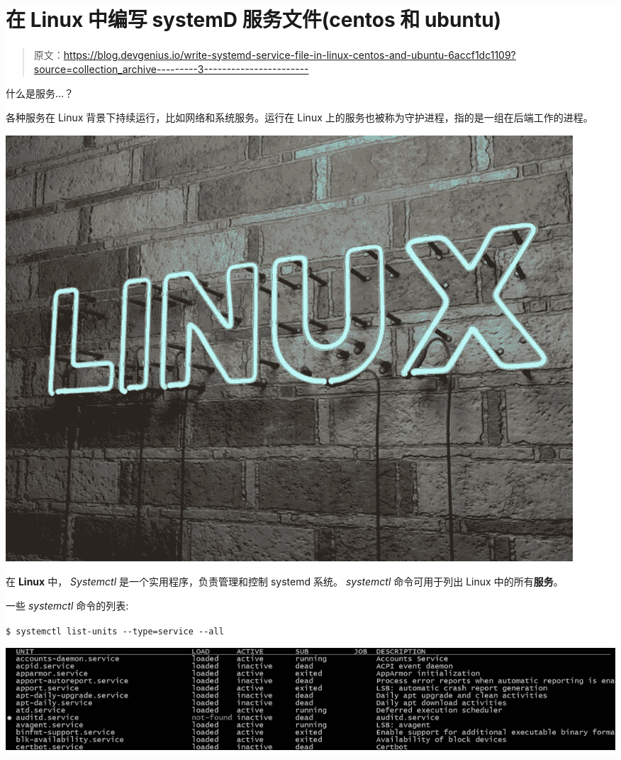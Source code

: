 # 在 Linux 中编写 systemD 服务文件(centos 和 ubuntu)

> 原文：<https://blog.devgenius.io/write-systemd-service-file-in-linux-centos-and-ubuntu-6accf1dc1109?source=collection_archive---------3----------------------->

什么是服务…？

各种服务在 Linux 背景下持续运行，比如网络和系统服务。运行在 Linux 上的服务也被称为守护进程，指的是一组在后端工作的进程。

![](img/a3c6d68e7df2496df2539ee320a4b1a9.png)

在 **Linux** 中， *Systemctl* 是一个实用程序，负责管理和控制 systemd 系统。 *systemctl* 命令可用于列出 Linux 中的所有**服务**。

一些 *systemctl* 命令的列表:

```
$ systemctl list-units --type=service --all
```

![](img/5504def8450ebaf6fc494036aed14d56.png)
